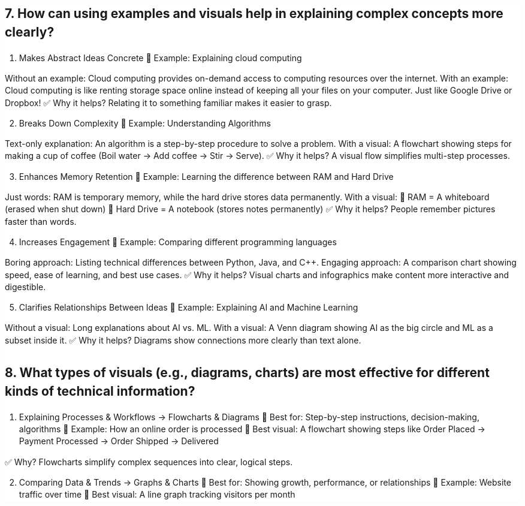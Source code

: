 
## 7. How can using examples and visuals help in explaining complex concepts more clearly?
1. Makes Abstract Ideas Concrete
📌 Example: Explaining cloud computing

Without an example: Cloud computing provides on-demand access to computing resources over the internet.
With an example: Cloud computing is like renting storage space online instead of keeping all your files on your computer. Just like Google Drive or Dropbox!
✅ Why it helps? Relating it to something familiar makes it easier to grasp.

2. Breaks Down Complexity
📌 Example: Understanding Algorithms

Text-only explanation: An algorithm is a step-by-step procedure to solve a problem.
With a visual: A flowchart showing steps for making a cup of coffee (Boil water → Add coffee → Stir → Serve).
✅ Why it helps? A visual flow simplifies multi-step processes.

3. Enhances Memory Retention
📌 Example: Learning the difference between RAM and Hard Drive

Just words: RAM is temporary memory, while the hard drive stores data permanently.
With a visual:
🧠 RAM = A whiteboard (erased when shut down)
💾 Hard Drive = A notebook (stores notes permanently)
✅ Why it helps? People remember pictures faster than words.

4. Increases Engagement
📌 Example: Comparing different programming languages

Boring approach: Listing technical differences between Python, Java, and C++.
Engaging approach: A comparison chart showing speed, ease of learning, and best use cases.
✅ Why it helps? Visual charts and infographics make content more interactive and digestible.

5. Clarifies Relationships Between Ideas
📌 Example: Explaining AI and Machine Learning

Without a visual: Long explanations about AI vs. ML.
With a visual: A Venn diagram showing AI as the big circle and ML as a subset inside it.
✅ Why it helps? Diagrams show connections more clearly than text alone.


## 8. What types of visuals (e.g., diagrams, charts) are most effective for different kinds of technical information?
1. Explaining Processes & Workflows → Flowcharts & Diagrams
🔹 Best for: Step-by-step instructions, decision-making, algorithms
🔹 Example: How an online order is processed
📌 Best visual: A flowchart showing steps like Order Placed → Payment Processed → Order Shipped → Delivered

✅ Why? Flowcharts simplify complex sequences into clear, logical steps.

2. Comparing Data & Trends → Graphs & Charts
🔹 Best for: Showing growth, performance, or relationships
🔹 Example: Website traffic over time
📌 Best visual: A line graph tracking visitors per month
